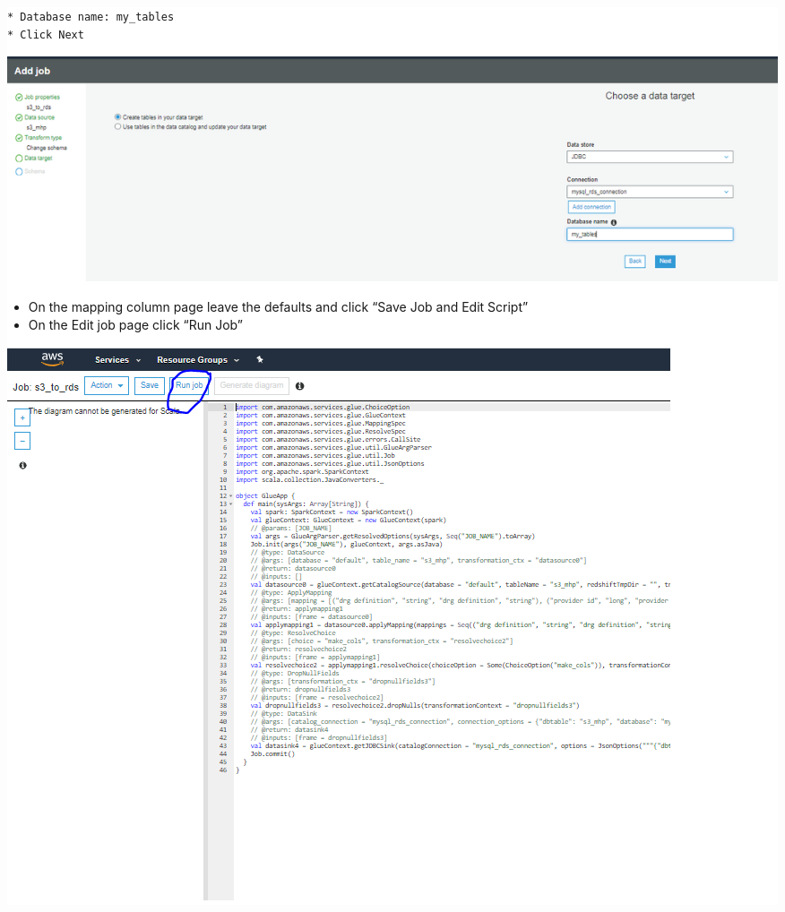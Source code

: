     * Database name: my_tables
    * Click Next
![frequency23](img/rds10.PNG)

* On the mapping column page leave the defaults and click “Save Job and Edit Script”
* On the Edit job page click “Run Job”

![frequency25](img/rds11.PNG)
